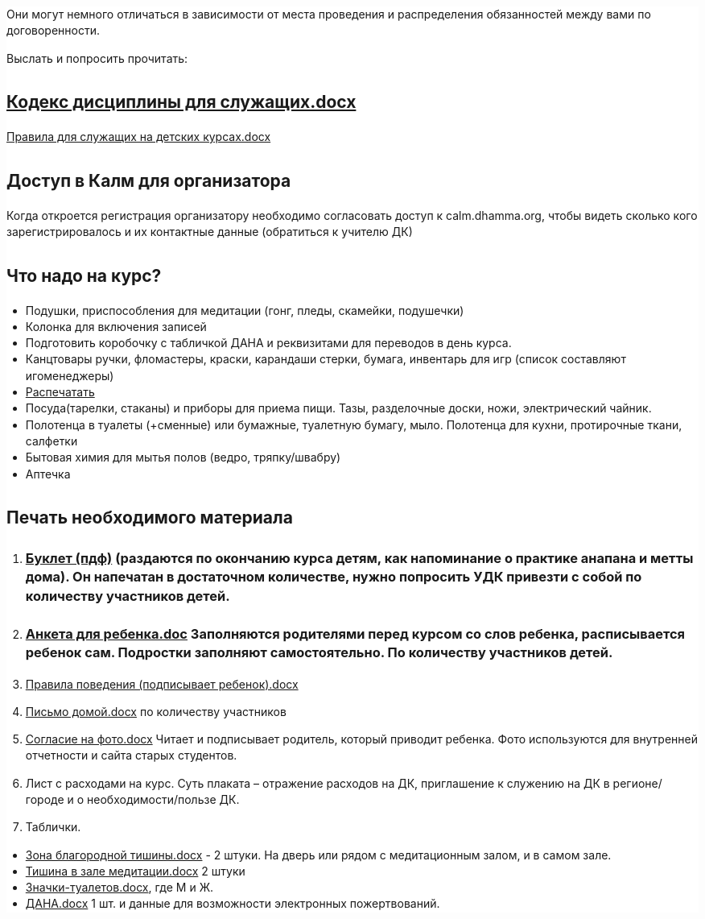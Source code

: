 Они могут немного отличаться в зависимости от места проведения и распределения обязанностей между вами по договоренности. 

Выслать и попросить прочитать:

## [Кодекс дисциплины для служащих.docx](https://docs.google.com/document/d/11klKtmt5D0gtfS0PJyyYD2IUsxgTM8Or/edit?usp=drive_link)

[Правила для служащих на детских курсах.docx](https://docs.google.com/document/d/1jwZNQtNi2n4aABW3SVBwkhR6G7adCUXU/edit?usp=drive_link)

##  Доступ в Калм для организатора

Когда откроется регистрация организатору необходимо согласовать доступ к calm.dhamma.org, чтобы видеть сколько кого зарегистрировалось и их контактные данные (обратиться к учителю ДК) 

## Что надо на курс?

* Подушки, приспособления для медитации (гонг, пледы, скамейки, подушечки)   
* Колонка для включения записей  
* Подготовить  коробочку с табличкой ДАНА и реквизитами для переводов в день курса.  
* Канцтовары ручки, фломастеры, краски, карандаши стерки, бумага, инвентарь для игр (список составляют игоменеджеры)  
*  [Распечатать](https://drive.google.com/drive/folders/1DZY-OcFKaYkY28qbYMt0dtykTjagoQqQ?usp=drive_link)  
* Посуда(тарелки, стаканы) и приборы для приема пищи. Тазы, разделочные доски, ножи, электрический чайник.  
* Полотенца в туалеты (+сменные) или бумажные, туалетную бумагу, мыло. Полотенца для кухни, протирочные ткани, салфетки  
* Бытовая химия для мытья полов (ведро, тряпку/швабру)  
* Аптечка


## Печать необходимого материала 

1) ### [Буклет (пдф)](https://drive.google.com/drive/folders/1TRGKKkLjNl4UnZPW4RbeHiy83sBVqKFw?usp=drive_link) (раздаются по окончанию курса детям, как напоминание о практике анапана и метты дома).  Он напечатан в достаточном количестве, нужно попросить УДК привезти  с собой по количеству участников детей.

2) ### [Анкета для ребенка.doc](https://docs.google.com/document/d/1ppUAog0rqvGNdF5bsSTC-C4FogSQuJG3/edit?usp=drive_link)  Заполняются родителями перед курсом со слов ребенка, расписывается ребенок сам. Подростки заполняют самостоятельно.  По количеству участников детей.

3) [Правила поведения (подписывает ребенок).docx](https://docs.google.com/document/d/1JvK4wFiM74TaG1vjvGN8ZD9whwdtoJrB/edit?usp=drive_link)

4) [Письмо домой.docx](https://docs.google.com/document/d/1uYA1WbxJIPjb3bYbLf7FCtS8Nds_pqWG/edit?usp=drive_link) по количеству участников

5) [Согласие на фото.docx](https://docs.google.com/document/d/1M_DUhErd3ovRdSOD7Vp9b_QxVDJh0WUS/edit?usp=drive_link)  Читает и подписывает родитель, который приводит ребенка. Фото используются для внутренней отчетности и сайта старых студентов.    
6) Лист с расходами на курс. Суть плаката – отражение расходов на ДК, приглашение к служению на ДК в регионе/городе и о необходимости/пользе ДК.  
7) Таблички.   
* [Зона благородной тишины.docx](https://docs.google.com/document/d/1B_c6_eG9hosga7VAef9Ny5HQzwUqSNgq/edit?usp=drive_link) \- 2 штуки. На дверь или рядом с медитационным залом, и в самом зале.   
* [Тишина в зале медитации.docx](https://docs.google.com/document/d/1emTWNiA_5sPVJG7zgeveAovZ4kKREHkR/edit?usp=drive_link) 2 штуки  
* [Значки-туалетов.docx](https://docs.google.com/document/d/1z_GJA3bcdJ3X9tFgZuyd0IfebQemEz9R/edit?usp=drive_link), где М и Ж.   
* [ДАНА.docx](https://docs.google.com/document/d/1bJY3s1WRDAcOfh3EsHpcFVrhSPM4Y2-u/edit?usp=drive_link) 1 шт. и данные для возможности электронных пожертвований.
